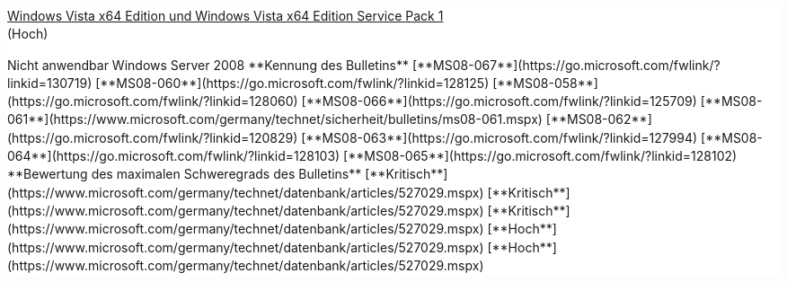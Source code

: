 [Windows Vista x64 Edition und Windows Vista x64 Edition Service Pack 1](https://www.microsoft.com/download/details.aspx?displaylang=de&familyid=c20808cb-c30a-4b53-91e5-810eb6b4b2e3)  
(Hoch)
</td>
<td style="border:1px solid black;">
Nicht anwendbar
</td>
</tr>
<tr>
<th colspan="10" style="border:1px solid black;">
Windows Server 2008
</th>
</tr>
<tr>
<td style="border:1px solid black;">
**Kennung des Bulletins**
</td>
<td style="border:1px solid black;">
[**MS08-067**](https://go.microsoft.com/fwlink/?linkid=130719)
</td>
<td style="border:1px solid black;">
[**MS08-060**](https://go.microsoft.com/fwlink/?linkid=128125)
</td>
<td style="border:1px solid black;">
[**MS08-058**](https://go.microsoft.com/fwlink/?linkid=128060)
</td>
<td style="border:1px solid black;">
[**MS08-066**](https://go.microsoft.com/fwlink/?linkid=125709)
</td>
<td style="border:1px solid black;">
[**MS08-061**](https://www.microsoft.com/germany/technet/sicherheit/bulletins/ms08-061.mspx)
</td>
<td style="border:1px solid black;">
[**MS08-062**](https://go.microsoft.com/fwlink/?linkid=120829)
</td>
<td style="border:1px solid black;">
[**MS08-063**](https://go.microsoft.com/fwlink/?linkid=127994)
</td>
<td style="border:1px solid black;">
[**MS08-064**](https://go.microsoft.com/fwlink/?linkid=128103)
</td>
<td style="border:1px solid black;">
[**MS08-065**](https://go.microsoft.com/fwlink/?linkid=128102)
</td>
</tr>
<tr class="alternateRow">
<td style="border:1px solid black;">
**Bewertung des maximalen Schweregrads des Bulletins**
</td>
<td style="border:1px solid black;">
[**Kritisch**](https://www.microsoft.com/germany/technet/datenbank/articles/527029.mspx)
</td>
<td style="border:1px solid black;">
[**Kritisch**](https://www.microsoft.com/germany/technet/datenbank/articles/527029.mspx)
</td>
<td style="border:1px solid black;">
[**Kritisch**](https://www.microsoft.com/germany/technet/datenbank/articles/527029.mspx)
</td>
<td style="border:1px solid black;">
[**Hoch**](https://www.microsoft.com/germany/technet/datenbank/articles/527029.mspx)
</td>
<td style="border:1px solid black;">
[**Hoch**](https://www.microsoft.com/germany/technet/datenbank/articles/527029.mspx)
</td>